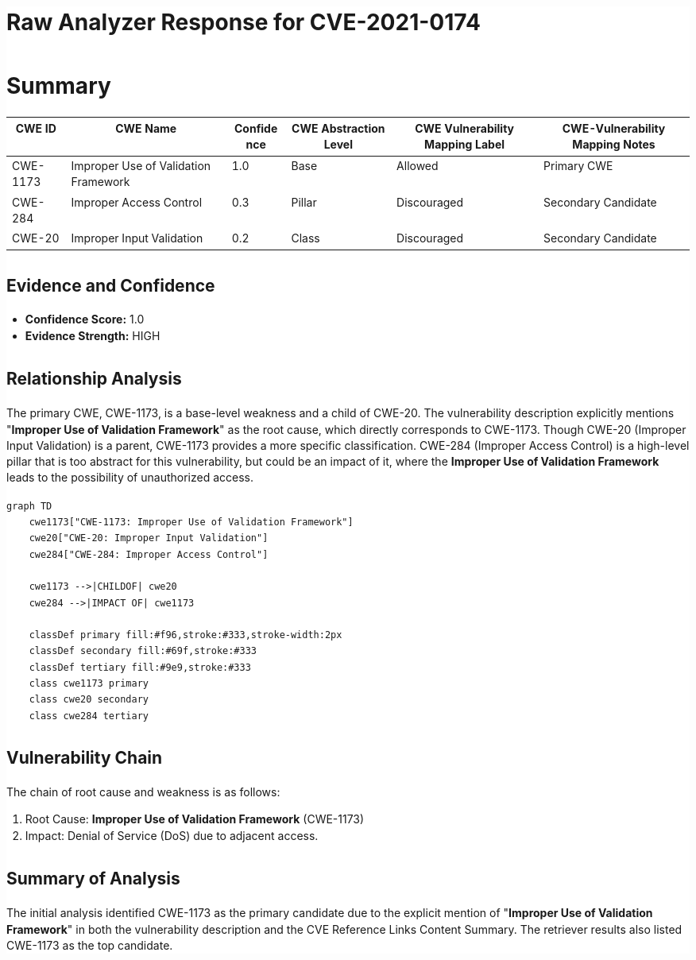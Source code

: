 # Raw Analyzer Response for CVE-2021-0174

# Summary
| CWE ID | CWE Name | Confidence | CWE Abstraction Level | CWE Vulnerability Mapping Label | CWE-Vulnerability Mapping Notes |
|---|---|---|---|---|---|
| CWE-1173 | Improper Use of Validation Framework | 1.0 | Base | Allowed | Primary CWE |
| CWE-284 | Improper Access Control | 0.3 | Pillar | Discouraged | Secondary Candidate |
| CWE-20 | Improper Input Validation | 0.2 | Class | Discouraged | Secondary Candidate |

## Evidence and Confidence

*   **Confidence Score:** 1.0
*   **Evidence Strength:** HIGH

## Relationship Analysis
The primary CWE, CWE-1173, is a base-level weakness and a child of CWE-20. The vulnerability description explicitly mentions "**Improper Use of Validation Framework**" as the root cause, which directly corresponds to CWE-1173. Though CWE-20 (Improper Input Validation) is a parent, CWE-1173 provides a more specific classification. CWE-284 (Improper Access Control) is a high-level pillar that is too abstract for this vulnerability, but could be an impact of it, where the **Improper Use of Validation Framework** leads to the possibility of unauthorized access.

```mermaid
graph TD
    cwe1173["CWE-1173: Improper Use of Validation Framework"]
    cwe20["CWE-20: Improper Input Validation"]
    cwe284["CWE-284: Improper Access Control"]

    cwe1173 -->|CHILDOF| cwe20
    cwe284 -->|IMPACT OF| cwe1173

    classDef primary fill:#f96,stroke:#333,stroke-width:2px
    classDef secondary fill:#69f,stroke:#333
    classDef tertiary fill:#9e9,stroke:#333
    class cwe1173 primary
    class cwe20 secondary
    class cwe284 tertiary
```

## Vulnerability Chain
The chain of root cause and weakness is as follows:
1.  Root Cause: **Improper Use of Validation Framework** (CWE-1173)
2.  Impact: Denial of Service (DoS) due to adjacent access.

## Summary of Analysis
The initial analysis identified CWE-1173 as the primary candidate due to the explicit mention of "**Improper Use of Validation Framework**" in both the vulnerability description and the CVE Reference Links Content Summary. The retriever results also listed CWE-1173 as the top candidate.
